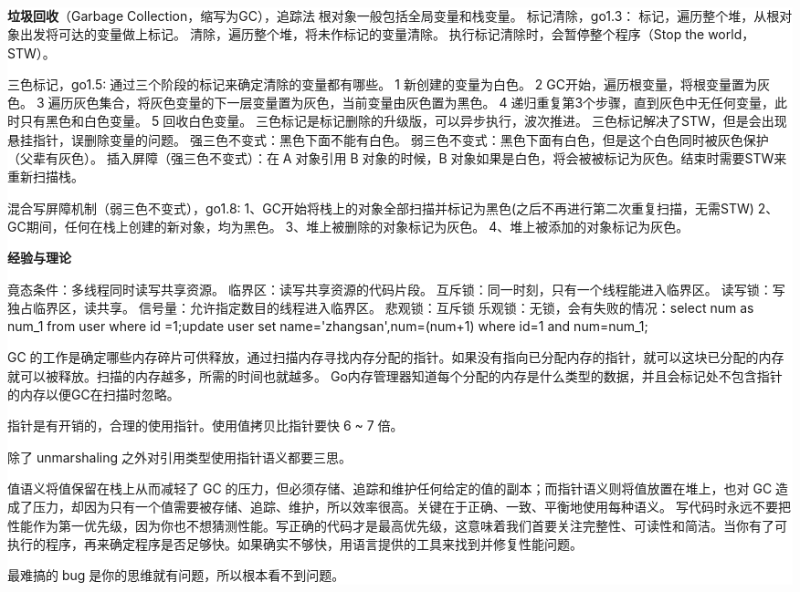 


**垃圾回收**（Garbage Collection，缩写为GC），追踪法
根对象一般包括全局变量和栈变量。
标记清除，go1.3：
标记，遍历整个堆，从根对象出发将可达的变量做上标记。
清除，遍历整个堆，将未作标记的变量清除。
执行标记清除时，会暂停整个程序（Stop the world，STW）。

三色标记，go1.5:
通过三个阶段的标记来确定清除的变量都有哪些。
1 新创建的变量为白色。
2 GC开始，遍历根变量，将根变量置为灰色。
3 遍历灰色集合，将灰色变量的下一层变量置为灰色，当前变量由灰色置为黑色。
4 递归重复第3个步骤，直到灰色中无任何变量，此时只有黑色和白色变量。
5 回收白色变量。
三色标记是标记删除的升级版，可以异步执行，波次推进。
三色标记解决了STW，但是会出现悬挂指针，误删除变量的问题。
强三色不变式：黑色下面不能有白色。
弱三色不变式：黑色下面有白色，但是这个白色同时被灰色保护（父辈有灰色）。
插入屏障（强三色不变式）：在 A 对象引用 B 对象的时候，B 对象如果是白色，将会被被标记为灰色。结束时需要STW来重新扫描栈。

混合写屏障机制（弱三色不变式），go1.8:
1、GC开始将栈上的对象全部扫描并标记为黑色(之后不再进行第二次重复扫描，无需STW)
2、GC期间，任何在栈上创建的新对象，均为黑色。
3、堆上被删除的对象标记为灰色。
4、堆上被添加的对象标记为灰色。

**经验与理论**

竟态条件：多线程同时读写共享资源。
临界区：读写共享资源的代码片段。
互斥锁：同一时刻，只有一个线程能进入临界区。
读写锁：写独占临界区，读共享。
信号量：允许指定数目的线程进入临界区。
悲观锁：互斥锁
乐观锁：无锁，会有失败的情况：select num as num_1 from user where id =1;update user set name='zhangsan',num=(num+1) where id=1 and num=num_1;



GC 的工作是确定哪些内存碎片可供释放，通过扫描内存寻找内存分配的指针。如果没有指向已分配内存的指针，就可以这块已分配的内存就可以被释放。扫描的内存越多，所需的时间也就越多。
Go内存管理器知道每个分配的内存是什么类型的数据，并且会标记处不包含指针的内存以便GC在扫描时忽略。

指针是有开销的，合理的使用指针。使用值拷贝比指针要快 6 ~ 7 倍。

除了 unmarshaling 之外对引用类型使用指针语义都要三思。

值语义将值保留在栈上从而减轻了 GC 的压力，但必须存储、追踪和维护任何给定的值的副本；而指针语义则将值放置在堆上，也对 GC 造成了压力，却因为只有一个值需要被存储、追踪、维护，所以效率很高。关键在于正确、一致、平衡地使用每种语义。
写代码时永远不要把性能作为第一优先级，因为你也不想猜测性能。写正确的代码才是最高优先级，这意味着我们首要关注完整性、可读性和简洁。当你有了可执行的程序，再来确定程序是否足够快。如果确实不够快，用语言提供的工具来找到并修复性能问题。

最难搞的 bug 是你的思维就有问题，所以根本看不到问题。



